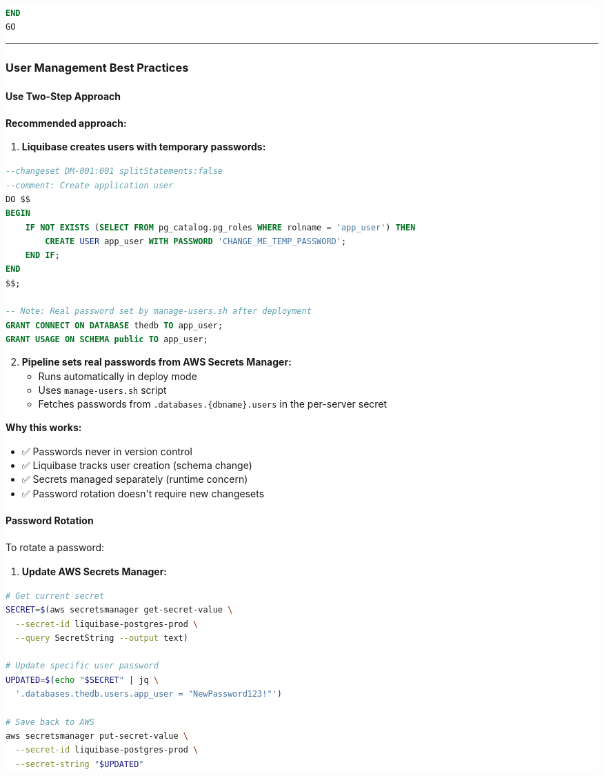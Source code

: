 ```sql
END
GO
```

---

### User Management Best Practices

#### Use Two-Step Approach

**Recommended approach:**

1. **Liquibase creates users with temporary passwords:**
```sql
--changeset DM-001:001 splitStatements:false
--comment: Create application user
DO $$
BEGIN
    IF NOT EXISTS (SELECT FROM pg_catalog.pg_roles WHERE rolname = 'app_user') THEN
        CREATE USER app_user WITH PASSWORD 'CHANGE_ME_TEMP_PASSWORD';
    END IF;
END
$$;

-- Note: Real password set by manage-users.sh after deployment
GRANT CONNECT ON DATABASE thedb TO app_user;
GRANT USAGE ON SCHEMA public TO app_user;
```

2. **Pipeline sets real passwords from AWS Secrets Manager:**
   - Runs automatically in deploy mode
   - Uses `manage-users.sh` script
   - Fetches passwords from `.databases.{dbname}.users` in the per-server secret

**Why this works:**
- ✅ Passwords never in version control
- ✅ Liquibase tracks user creation (schema change)
- ✅ Secrets managed separately (runtime concern)
- ✅ Password rotation doesn't require new changesets

#### Password Rotation

To rotate a password:

1. **Update AWS Secrets Manager:**
```bash
# Get current secret
SECRET=$(aws secretsmanager get-secret-value \
  --secret-id liquibase-postgres-prod \
  --query SecretString --output text)

# Update specific user password
UPDATED=$(echo "$SECRET" | jq \
  '.databases.thedb.users.app_user = "NewPassword123!"')

# Save back to AWS
aws secretsmanager put-secret-value \
  --secret-id liquibase-postgres-prod \
  --secret-string "$UPDATED"
```
